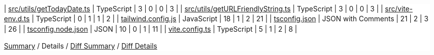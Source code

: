| [src/utils/getTodayDate.ts](/src/utils/getTodayDate.ts) | TypeScript | 3 | 0 | 0 | 3 |
| [src/utils/getURLFriendlyString.ts](/src/utils/getURLFriendlyString.ts) | TypeScript | 3 | 0 | 0 | 3 |
| [src/vite-env.d.ts](/src/vite-env.d.ts) | TypeScript | 0 | 1 | 1 | 2 |
| [tailwind.config.js](/tailwind.config.js) | JavaScript | 18 | 1 | 2 | 21 |
| [tsconfig.json](/tsconfig.json) | JSON with Comments | 21 | 2 | 3 | 26 |
| [tsconfig.node.json](/tsconfig.node.json) | JSON | 10 | 0 | 1 | 11 |
| [vite.config.ts](/vite.config.ts) | TypeScript | 5 | 1 | 2 | 8 |

[Summary](results.md) / Details / [Diff Summary](diff.md) / [Diff Details](diff-details.md)